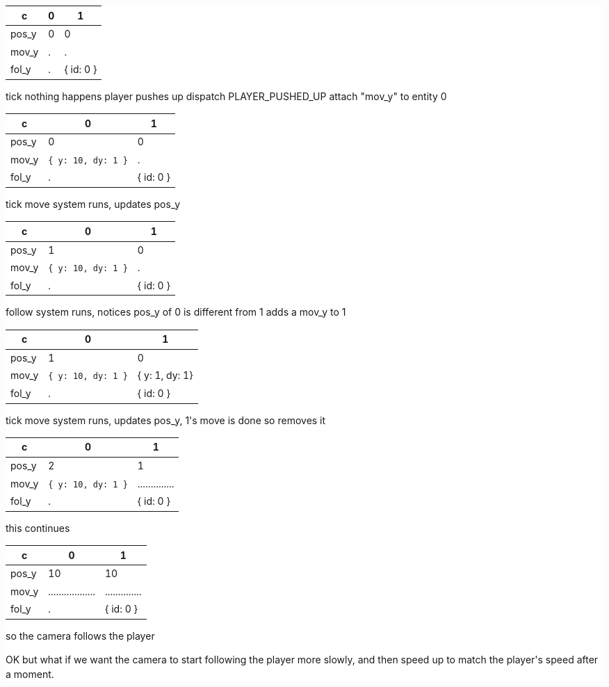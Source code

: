 
c     | 0 | 1         |
------|---|-----------|
pos_y | 0 | 0         |
mov_y | . | .         |
fol_y | . | { id: 0 } |

tick
nothing happens
player pushes up
dispatch PLAYER_PUSHED_UP
attach "mov_y" to entity 0

c     | 0                  | 1         |
------|--------------------|-----------|
pos_y | 0                  | 0         |
mov_y | `{ y: 10, dy: 1 }` | .         |
fol_y | .                  | { id: 0 } |

tick
move system runs, updates pos_y

c     | 0                  | 1         |
------|--------------------|-----------|
pos_y | 1                  | 0         |
mov_y | `{ y: 10, dy: 1 }` | .         |
fol_y | .                  | { id: 0 } |

follow system runs, notices pos_y of 0 is different from 1
adds a mov_y to 1

c     | 0                  | 1                      |
------|--------------------|------------------------|
pos_y | 1                  | 0                      |
mov_y | `{ y: 10, dy: 1 }` | { y: 1, dy: 1}         |
fol_y | .                  | { id: 0 }              |

tick
move system runs, updates pos_y, 1's move is done so removes it

c     | 0                  | 1                      |
------|--------------------|------------------------|
pos_y | 2                  | 1                      |
mov_y | `{ y: 10, dy: 1 }` | ..............         |
fol_y | .                  | { id: 0 }              |

this continues

c     | 0                  | 1                      |
------|--------------------|------------------------|
pos_y | 10                 | 10                     |
mov_y | .................. | ..............         |
fol_y | .                  | { id: 0 }              |

so the camera follows the player

OK but what if we want the camera to start following the player
more slowly, and then speed up to match the player's speed after
a moment.
